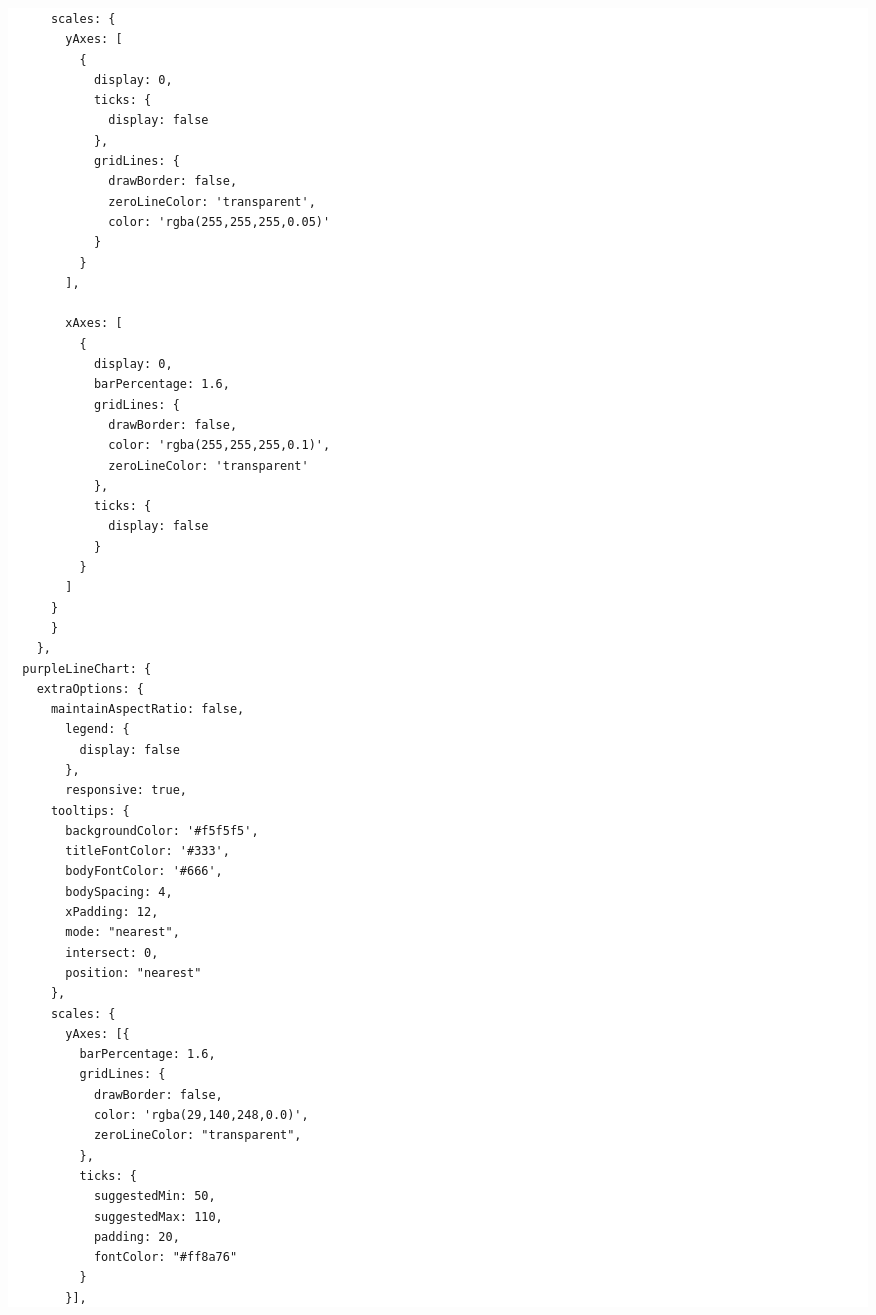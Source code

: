           scales: {
            yAxes: [
              {
                display: 0,
                ticks: {
                  display: false
                },
                gridLines: {
                  drawBorder: false,
                  zeroLineColor: 'transparent',
                  color: 'rgba(255,255,255,0.05)'
                }
              }
            ],
        
            xAxes: [
              {
                display: 0,
                barPercentage: 1.6,
                gridLines: {
                  drawBorder: false,
                  color: 'rgba(255,255,255,0.1)',
                  zeroLineColor: 'transparent'
                },
                ticks: {
                  display: false
                }
              }
            ]
          }
          }
        },
      purpleLineChart: {
        extraOptions: {
          maintainAspectRatio: false,
            legend: {
              display: false
            },
            responsive: true,
          tooltips: {
            backgroundColor: '#f5f5f5',
            titleFontColor: '#333',
            bodyFontColor: '#666',
            bodySpacing: 4,
            xPadding: 12,
            mode: "nearest",
            intersect: 0,
            position: "nearest"
          },
          scales: {
            yAxes: [{
              barPercentage: 1.6,
              gridLines: {
                drawBorder: false,
                color: 'rgba(29,140,248,0.0)',
                zeroLineColor: "transparent",
              },
              ticks: {
                suggestedMin: 50,
                suggestedMax: 110,
                padding: 20,
                fontColor: "#ff8a76"
              }
            }],
